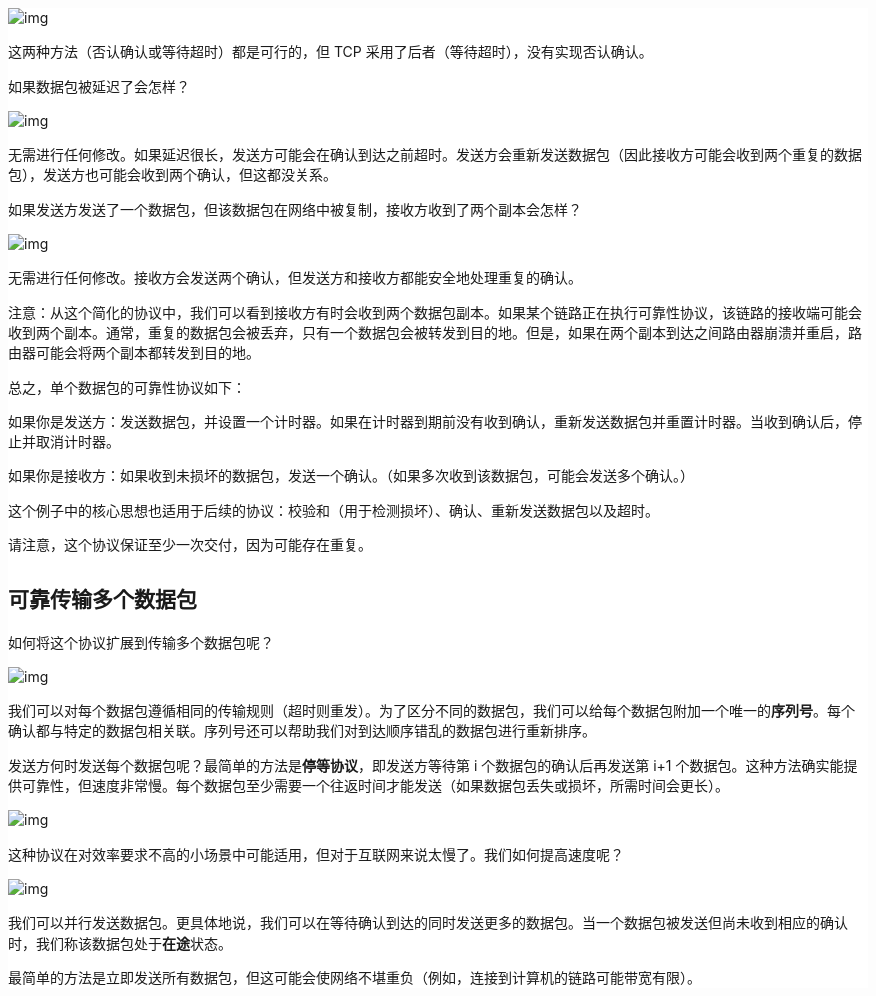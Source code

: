 

![img](https://textbook.cs168.io/assets/transport/3-013-tcpdemo6.png)

这两种方法（否认确认或等待超时）都是可行的，但 TCP 采用了后者（等待超时），没有实现否认确认。

如果数据包被延迟了会怎样？



![img](https://textbook.cs168.io/assets/transport/3-014-tcpdemo7.png)

无需进行任何修改。如果延迟很长，发送方可能会在确认到达之前超时。发送方会重新发送数据包（因此接收方可能会收到两个重复的数据包），发送方也可能会收到两个确认，但这都没关系。

如果发送方发送了一个数据包，但该数据包在网络中被复制，接收方收到了两个副本会怎样？



![img](https://textbook.cs168.io/assets/transport/3-015-tcpdemo8.png)

无需进行任何修改。接收方会发送两个确认，但发送方和接收方都能安全地处理重复的确认。

注意：从这个简化的协议中，我们可以看到接收方有时会收到两个数据包副本。如果某个链路正在执行可靠性协议，该链路的接收端可能会收到两个副本。通常，重复的数据包会被丢弃，只有一个数据包会被转发到目的地。但是，如果在两个副本到达之间路由器崩溃并重启，路由器可能会将两个副本都转发到目的地。

总之，单个数据包的可靠性协议如下：

如果你是发送方：发送数据包，并设置一个计时器。如果在计时器到期前没有收到确认，重新发送数据包并重置计时器。当收到确认后，停止并取消计时器。

如果你是接收方：如果收到未损坏的数据包，发送一个确认。（如果多次收到该数据包，可能会发送多个确认。）

这个例子中的核心思想也适用于后续的协议：校验和（用于检测损坏）、确认、重新发送数据包以及超时。

请注意，这个协议保证至少一次交付，因为可能存在重复。

## 可靠传输多个数据包

如何将这个协议扩展到传输多个数据包呢？



![img](https://textbook.cs168.io/assets/transport/3-016-tcpdemo9.png)

我们可以对每个数据包遵循相同的传输规则（超时则重发）。为了区分不同的数据包，我们可以给每个数据包附加一个唯一的**序列号**。每个确认都与特定的数据包相关联。序列号还可以帮助我们对到达顺序错乱的数据包进行重新排序。

发送方何时发送每个数据包呢？最简单的方法是**停等协议**，即发送方等待第 i 个数据包的确认后再发送第 i+1 个数据包。这种方法确实能提供可靠性，但速度非常慢。每个数据包至少需要一个往返时间才能发送（如果数据包丢失或损坏，所需时间会更长）。



![img](https://textbook.cs168.io/assets/transport/3-017-tcpdemo10.png)

这种协议在对效率要求不高的小场景中可能适用，但对于互联网来说太慢了。我们如何提高速度呢？



![img](https://textbook.cs168.io/assets/transport/3-018-tcpdemo11.png)

我们可以并行发送数据包。更具体地说，我们可以在等待确认到达的同时发送更多的数据包。当一个数据包被发送但尚未收到相应的确认时，我们称该数据包处于**在途**状态。

最简单的方法是立即发送所有数据包，但这可能会使网络不堪重负（例如，连接到计算机的链路可能带宽有限）。
